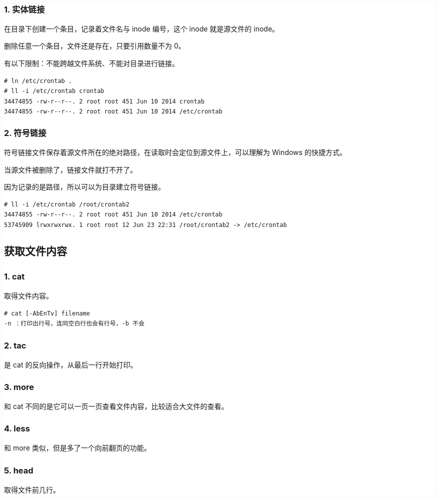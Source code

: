 ### 1. 实体链接

在目录下创建一个条目，记录着文件名与 inode 编号，这个 inode 就是源文件的 inode。

删除任意一个条目，文件还是存在，只要引用数量不为 0。

有以下限制：不能跨越文件系统、不能对目录进行链接。

```html
# ln /etc/crontab .
# ll -i /etc/crontab crontab
34474855 -rw-r--r--. 2 root root 451 Jun 10 2014 crontab
34474855 -rw-r--r--. 2 root root 451 Jun 10 2014 /etc/crontab
```

### 2. 符号链接

符号链接文件保存着源文件所在的绝对路径，在读取时会定位到源文件上，可以理解为 Windows 的快捷方式。

当源文件被删除了，链接文件就打不开了。

因为记录的是路径，所以可以为目录建立符号链接。

```html
# ll -i /etc/crontab /root/crontab2
34474855 -rw-r--r--. 2 root root 451 Jun 10 2014 /etc/crontab
53745909 lrwxrwxrwx. 1 root root 12 Jun 23 22:31 /root/crontab2 -> /etc/crontab
```

## 获取文件内容

### 1. cat

取得文件内容。

```html
# cat [-AbEnTv] filename
-n ：打印出行号，连同空白行也会有行号，-b 不会
```

### 2. tac

是 cat 的反向操作，从最后一行开始打印。

### 3. more

和 cat 不同的是它可以一页一页查看文件内容，比较适合大文件的查看。

### 4. less

和 more 类似，但是多了一个向前翻页的功能。

### 5. head

取得文件前几行。
